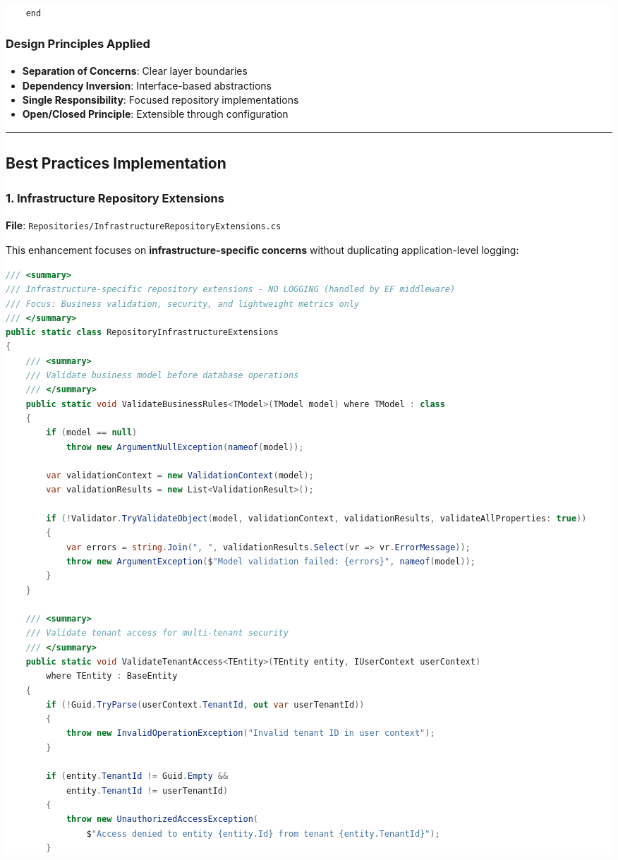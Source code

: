 ```mermaid
    end
```

### Design Principles Applied

- **Separation of Concerns**: Clear layer boundaries
- **Dependency Inversion**: Interface-based abstractions
- **Single Responsibility**: Focused repository implementations
- **Open/Closed Principle**: Extensible through configuration

---

## Best Practices Implementation

### 1. Infrastructure Repository Extensions

**File**: `Repositories/InfrastructureRepositoryExtensions.cs`

This enhancement focuses on **infrastructure-specific concerns** without duplicating application-level logging:

```csharp
/// <summary>
/// Infrastructure-specific repository extensions - NO LOGGING (handled by EF middleware)
/// Focus: Business validation, security, and lightweight metrics only
/// </summary>
public static class RepositoryInfrastructureExtensions
{
    /// <summary>
    /// Validate business model before database operations
    /// </summary>
    public static void ValidateBusinessRules<TModel>(TModel model) where TModel : class
    {
        if (model == null)
            throw new ArgumentNullException(nameof(model));

        var validationContext = new ValidationContext(model);
        var validationResults = new List<ValidationResult>();
        
        if (!Validator.TryValidateObject(model, validationContext, validationResults, validateAllProperties: true))
        {
            var errors = string.Join(", ", validationResults.Select(vr => vr.ErrorMessage));
            throw new ArgumentException($"Model validation failed: {errors}", nameof(model));
        }
    }

    /// <summary>
    /// Validate tenant access for multi-tenant security
    /// </summary>
    public static void ValidateTenantAccess<TEntity>(TEntity entity, IUserContext userContext) 
        where TEntity : BaseEntity
    {
        if (!Guid.TryParse(userContext.TenantId, out var userTenantId))
        {
            throw new InvalidOperationException("Invalid tenant ID in user context");
        }
        
        if (entity.TenantId != Guid.Empty && 
            entity.TenantId != userTenantId)
        {
            throw new UnauthorizedAccessException(
                $"Access denied to entity {entity.Id} from tenant {entity.TenantId}");
        }
```